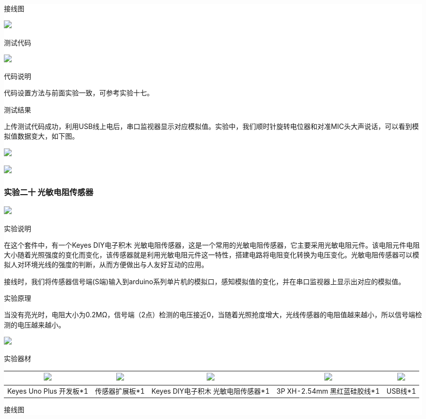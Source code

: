 
接线图

![](media/bb02d3fcf9303201ed4f3946a8d540e3.png)

测试代码

![](media/4a31d102beaa7a191cc19be47263f5fb.png)

代码说明

代码设置方法与前面实验一致，可参考实验十七。

测试结果

上传测试代码成功，利用USB线上电后，串口监视器显示对应模拟值。实验中，我们顺时针旋转电位器和对准MIC头大声说话，可以看到模拟值数据变大，如下图。

![](media/c402c48c963dc3e8cdafa41666258d29.png)

![](media/43139586efaa02a5f39024ccd71f1824.png)

### 实验二十 光敏电阻传感器

![](media/4ac49e92839eff9ce8d910989c116fe0.jpeg)

实验说明

在这个套件中，有一个Keyes DIY电子积木
光敏电阻传感器，这是一个常用的光敏电阻传感器，它主要采用光敏电阻元件。该电阻元件电阻大小随着光照强度的变化而变化，该传感器就是利用光敏电阻元件这一特性，搭建电路将电阻变化转换为电压变化。光敏电阻传感器可以模拟人对环境光线的强度的判断，从而方便做出与人友好互动的应用。

接线时，我们将传感器信号端(S端)输入到arduino系列单片机的模拟口，感知模拟值的变化，并在串口监视器上显示出对应的模拟值。

实验原理

当没有亮光时，电阻大小为0.2MΩ，信号端（2点）检测的电压接近0，当随着光照抢度增大，光线传感器的电阻值越来越小，所以信号端检测的电压越来越小。

![](media/0a804f6b1ccb475325301d7c9c94f38d.png)

实验器材












|![](media/03047c83c0d5daac9beb11c86d1a74f9.png)|![](media/ea4d7edc3d2e2a673c562ee3d68b13fe.png)|![](media/a9a7938da6f59aefa989e7f44a1c5afe.png)|![](media/38e7b1050bccce7ad148a309e89daba0.png)|![](media/8fe8a0c065b41b035fbb3f597e1c8cc6.png)|
|-|-|-|-|-|
|Keyes Uno Plus 开发板*1|传感器扩展板*1|Keyes DIY电子积木 光敏电阻传感器*1|3P XH-2.54mm 黑红蓝硅胶线*1|USB线*1|




接线图
